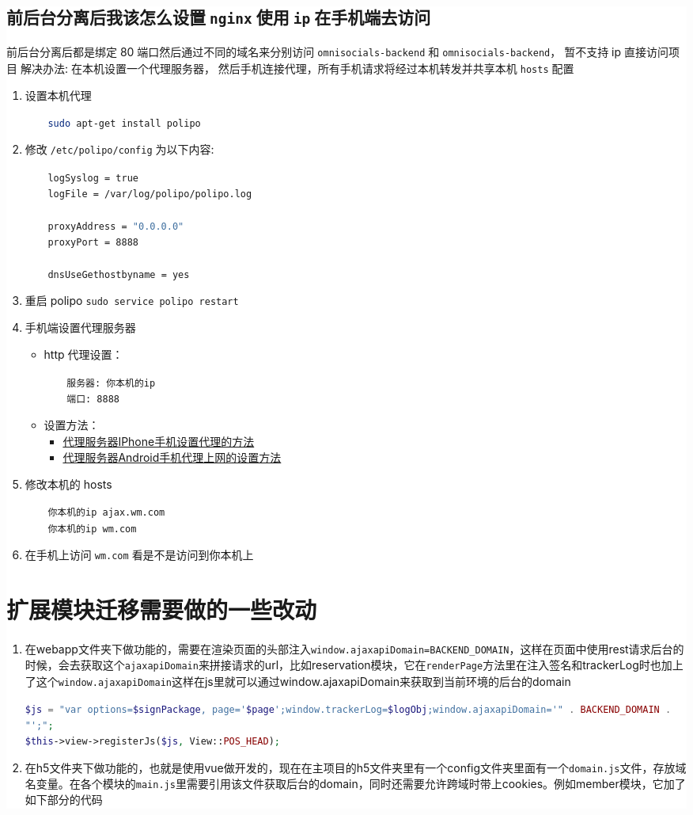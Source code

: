 ## 前后台分离后我该怎么设置 `nginx` 使用 `ip` 在手机端去访问

前后台分离后都是绑定 80 端口然后通过不同的域名来分别访问 `omnisocials-backend` 和 `omnisocials-backend`， 暂不支持 ip 直接访问项目
解决办法: 在本机设置一个代理服务器， 然后手机连接代理，所有手机请求将经过本机转发并共享本机 `hosts` 配置

1. 设置本机代理

    ```bash
        sudo apt-get install polipo
    ```
2. 修改 `/etc/polipo/config` 为以下内容:

    ```bash
        logSyslog = true
        logFile = /var/log/polipo/polipo.log

        proxyAddress = "0.0.0.0"
        proxyPort = 8888

        dnsUseGethostbyname = yes
    ```
    
4. 重启 polipo `sudo service polipo restart`

5. 手机端设置代理服务器
    - http 代理设置：
        ```
            服务器: 你本机的ip 
            端口: 8888
        ```
    - 设置方法：
        - [代理服务器IPhone手机设置代理的方法](http://www.ccproxy.com/ru-he-wei-iphone-shou-ji-she-zhi-da-li.htm)
        - [代理服务器Android手机代理上网的设置方法](http://www.ccproxy.com/Android-shou-ji-dai-li-shang-wang.htm)
6. 修改本机的 hosts
    ```bash
        你本机的ip ajax.wm.com
        你本机的ip wm.com
    ```
7. 在手机上访问 `wm.com` 看是不是访问到你本机上

# 扩展模块迁移需要做的一些改动

1. 在webapp文件夹下做功能的，需要在渲染页面的头部注入`window.ajaxapiDomain=BACKEND_DOMAIN`，这样在页面中使用rest请求后台的时候，会去获取这个`ajaxapiDomain`来拼接请求的url，比如reservation模块，它在`renderPage`方法里在注入签名和trackerLog时也加上了这个`window.ajaxapiDomain`这样在js里就可以通过window.ajaxapiDomain来获取到当前环境的后台的domain

    ```php
    $js = "var options=$signPackage, page='$page';window.trackerLog=$logObj;window.ajaxapiDomain='" . BACKEND_DOMAIN . "';";
    $this->view->registerJs($js, View::POS_HEAD);
    ```

2. 在h5文件夹下做功能的，也就是使用vue做开发的，现在在主项目的h5文件夹里有一个config文件夹里面有一个`domain.js`文件，存放域名变量。在各个模块的`main.js`里需要引用该文件获取后台的domain，同时还需要允许跨域时带上cookies。例如member模块，它加了如下部分的代码
